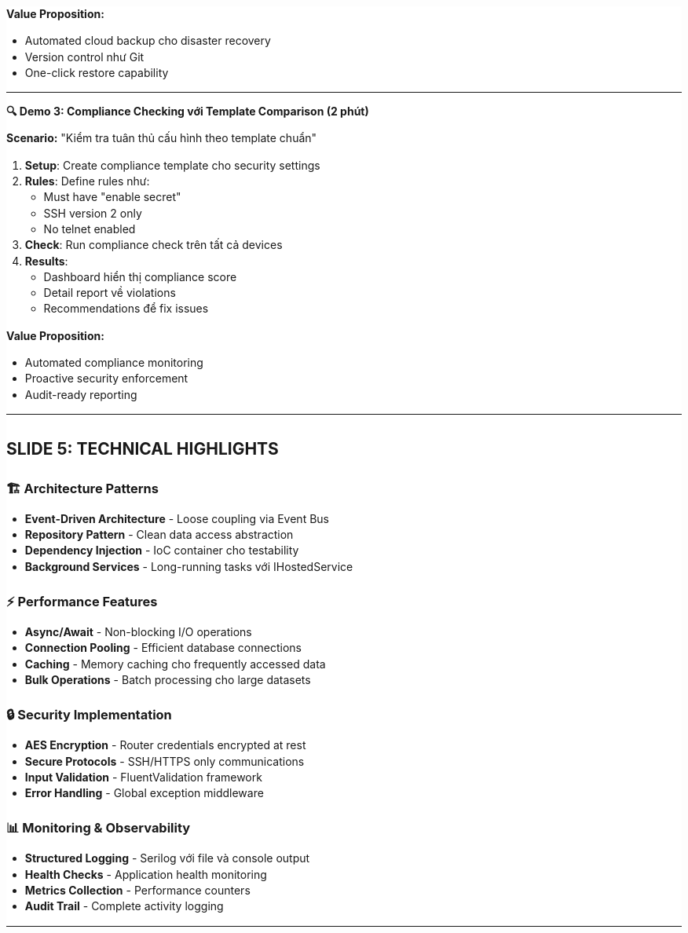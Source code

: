 **Value Proposition:**
- Automated cloud backup cho disaster recovery
- Version control như Git
- One-click restore capability

---

**🔍 Demo 3: Compliance Checking với Template Comparison (2 phút)**

**Scenario:** "Kiểm tra tuân thủ cấu hình theo template chuẩn"

1. **Setup**: Create compliance template cho security settings
2. **Rules**: Define rules như:
   - Must have "enable secret"
   - SSH version 2 only
   - No telnet enabled
3. **Check**: Run compliance check trên tất cả devices
4. **Results**:
   - Dashboard hiển thị compliance score
   - Detail report về violations
   - Recommendations để fix issues

**Value Proposition:**
- Automated compliance monitoring
- Proactive security enforcement
- Audit-ready reporting

---

## **SLIDE 5: TECHNICAL HIGHLIGHTS**

### **🏗️ Architecture Patterns**
- **Event-Driven Architecture** - Loose coupling via Event Bus
- **Repository Pattern** - Clean data access abstraction  
- **Dependency Injection** - IoC container cho testability
- **Background Services** - Long-running tasks với IHostedService

### **⚡ Performance Features**
- **Async/Await** - Non-blocking I/O operations
- **Connection Pooling** - Efficient database connections
- **Caching** - Memory caching cho frequently accessed data
- **Bulk Operations** - Batch processing cho large datasets

### **🔒 Security Implementation**
- **AES Encryption** - Router credentials encrypted at rest
- **Secure Protocols** - SSH/HTTPS only communications
- **Input Validation** - FluentValidation framework
- **Error Handling** - Global exception middleware

### **📊 Monitoring & Observability**
- **Structured Logging** - Serilog với file và console output
- **Health Checks** - Application health monitoring
- **Metrics Collection** - Performance counters
- **Audit Trail** - Complete activity logging

---